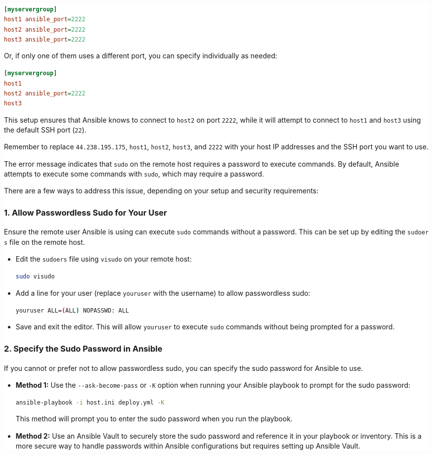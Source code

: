 ```ini
[myservergroup]
host1 ansible_port=2222
host2 ansible_port=2222
host3 ansible_port=2222
```

Or, if only one of them uses a different port, you can specify individually as needed:

```ini
[myservergroup]
host1
host2 ansible_port=2222
host3
```

This setup ensures that Ansible knows to connect to `host2` on port `2222`, while it will attempt to connect to `host1` and `host3` using the default SSH port (`22`).

Remember to replace `44.238.195.175`, `host1`, `host2`, `host3`, and `2222` with your  host IP addresses and the SSH port you want to use.

The error message indicates that `sudo` on the remote host requires a password to execute commands. By default, Ansible attempts to execute some commands with `sudo`, which may require a password.

There are a few ways to address this issue, depending on your setup and security requirements:

### 1. Allow Passwordless Sudo for Your User

Ensure the remote user Ansible is using can execute `sudo` commands without a password. This can be set up by editing the `sudoers` file on the remote host.

- Edit the `sudoers` file using `visudo` on your remote host:
  ```sh
  sudo visudo
  ```
- Add a line for your user (replace `youruser` with the  username) to allow passwordless sudo:
  ```sh
  youruser ALL=(ALL) NOPASSWD: ALL
  ```
- Save and exit the editor. This will allow `youruser` to execute `sudo` commands without being prompted for a password.

### 2. Specify the Sudo Password in Ansible

If you cannot or prefer not to allow passwordless sudo, you can specify the sudo password for Ansible to use.

- **Method 1:** Use the `--ask-become-pass` or `-K` option when running your Ansible playbook to prompt for the sudo password:

  ```sh
  ansible-playbook -i host.ini deploy.yml -K
  ```

  This method will prompt you to enter the sudo password when you run the playbook.

- **Method 2:** Use an Ansible Vault to securely store the sudo password and reference it in your playbook or inventory. This is a more secure way to handle passwords within Ansible configurations but requires setting up Ansible Vault.
